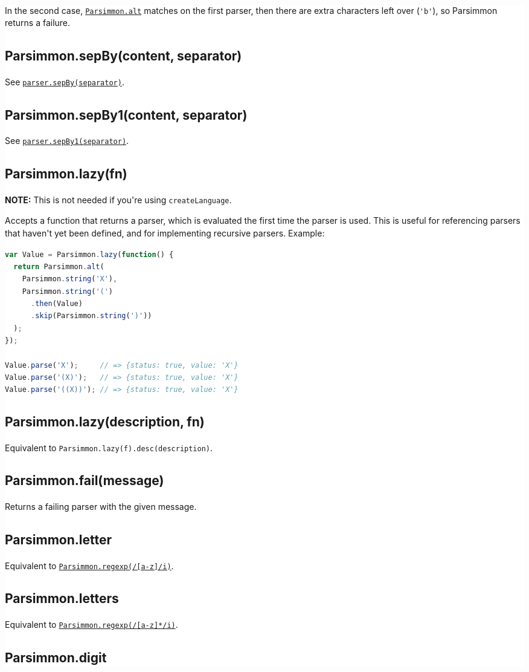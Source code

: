 In the second case, [`Parsimmon.alt`](#parsimmonaltp1-p2-pn) matches on the first parser, then there are extra characters left over (`'b'`), so Parsimmon returns a failure.

## Parsimmon.sepBy(content, separator)

See [`parser.sepBy(separator)`](#parsersepbyseparator).

## Parsimmon.sepBy1(content, separator)

See [`parser.sepBy1(separator)`](#parsersepby1separator).

## Parsimmon.lazy(fn)

**NOTE:** This is not needed if you're using `createLanguage`.

Accepts a function that returns a parser, which is evaluated the first time the parser is used. This is useful for referencing parsers that haven't yet been defined, and for implementing recursive parsers. Example:

```javascript
var Value = Parsimmon.lazy(function() {
  return Parsimmon.alt(
    Parsimmon.string('X'),
    Parsimmon.string('(')
      .then(Value)
      .skip(Parsimmon.string(')'))
  );
});

Value.parse('X');     // => {status: true, value: 'X'}
Value.parse('(X)');   // => {status: true, value: 'X'}
Value.parse('((X))'); // => {status: true, value: 'X'}
```

## Parsimmon.lazy(description, fn)

Equivalent to `Parsimmon.lazy(f).desc(description)`.

## Parsimmon.fail(message)

Returns a failing parser with the given message.

## Parsimmon.letter

Equivalent to [`Parsimmon.regexp(/[a-z]/i)`](#parsimmonregexpregexp).

## Parsimmon.letters

Equivalent to [`Parsimmon.regexp(/[a-z]*/i)`](#parsimmonregexpregexp).

## Parsimmon.digit

